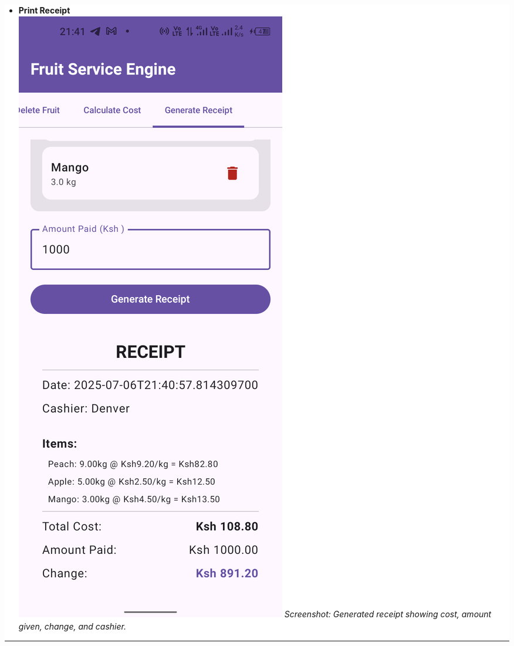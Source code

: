 - **Print Receipt**  
  ![Generated Final Receipt](./images/GeneratedFinalReceipt.png)
  *Screenshot: Generated receipt showing cost, amount given, change, and cashier.*

---